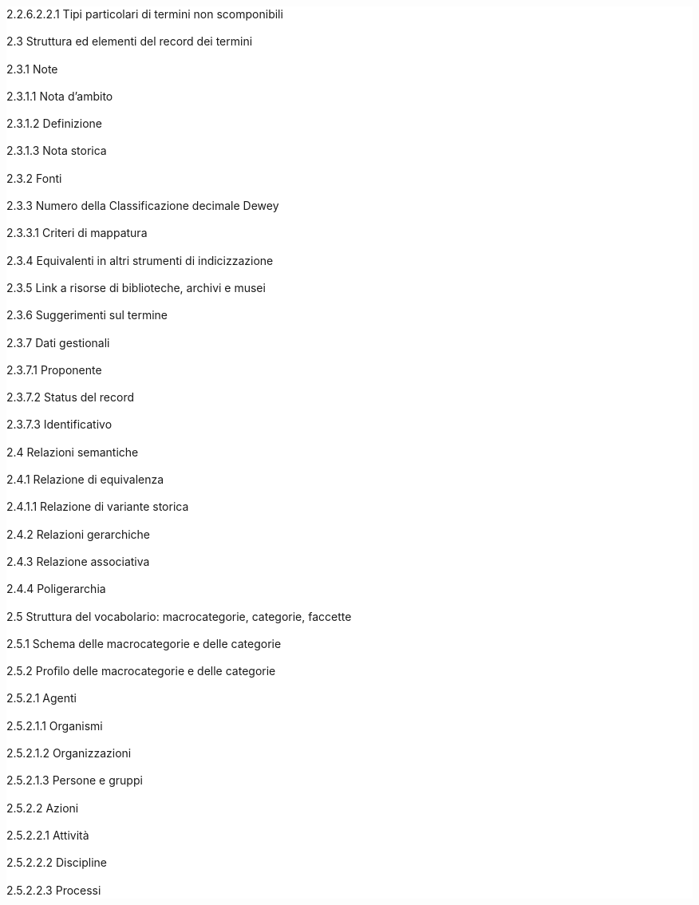 2.2.6.2.2.1 Tipi particolari di termini non scomponibili

2.3 Struttura ed elementi del record dei termini

2.3.1 Note

2.3.1.1 Nota d’ambito

2.3.1.2 Definizione

2.3.1.3 Nota storica

2.3.2 Fonti

2.3.3 Numero della Classificazione decimale Dewey

2.3.3.1 Criteri di mappatura

2.3.4 Equivalenti in altri strumenti di indicizzazione

2.3.5 Link a risorse di biblioteche, archivi e musei

2.3.6 Suggerimenti sul termine

2.3.7 Dati gestionali

2.3.7.1 Proponente

2.3.7.2 Status del record

2.3.7.3 Identificativo

2.4 Relazioni semantiche

2.4.1 Relazione di equivalenza

2.4.1.1 Relazione di variante storica

2.4.2 Relazioni gerarchiche

2.4.3 Relazione associativa

2.4.4 Poligerarchia

2.5 Struttura del vocabolario: macrocategorie, categorie, faccette

2.5.1 Schema delle macrocategorie e delle categorie

2.5.2 Proﬁlo delle macrocategorie e delle categorie

2.5.2.1 Agenti

2.5.2.1.1 Organismi

2.5.2.1.2 Organizzazioni

2.5.2.1.3 Persone e gruppi

2.5.2.2 Azioni

2.5.2.2.1 Attività

2.5.2.2.2 Discipline

2.5.2.2.3 Processi
